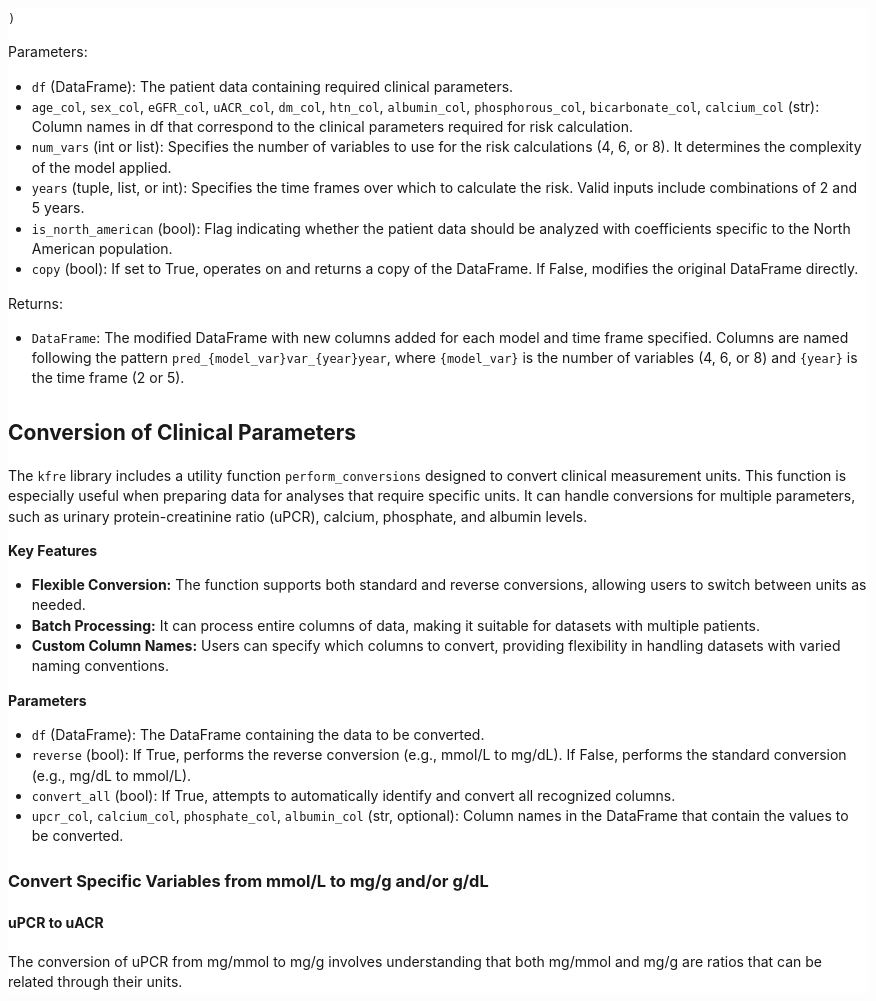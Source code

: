 ```python
)
```

Parameters: 

- `df` (DataFrame): The patient data containing required clinical parameters.
- `age_col`, `sex_col`, `eGFR_col`, `uACR_col`, `dm_col`, `htn_col`, `albumin_col`, `phosphorous_col`, `bicarbonate_col`, `calcium_col` (str): Column names in df that correspond to the clinical parameters required for risk calculation.
- `num_vars` (int or list): Specifies the number of variables to use for the risk calculations (4, 6, or 8). It determines the complexity of the model applied.
- `years` (tuple, list, or int): Specifies the time frames over which to calculate the risk. Valid inputs include combinations of 2 and 5 years.
- `is_north_american` (bool): Flag indicating whether the patient data should be analyzed with coefficients specific to the North American population.
- `copy` (bool): If set to True, operates on and returns a copy of the DataFrame. If False, modifies the original DataFrame directly.

Returns: 

- `DataFrame`: The modified DataFrame with new columns added for each model and time frame specified. Columns are named following the pattern `pred_{model_var}var_{year}year`, where `{model_var}` is the number of variables (4, 6, or 8) and `{year}` is the time frame (2 or 5).

## Conversion of Clinical Parameters

The `kfre` library includes a utility function `perform_conversions` designed to convert clinical measurement units. This function is especially useful when preparing data for analyses that require specific units. It can handle conversions for multiple parameters, such as urinary protein-creatinine ratio (uPCR), calcium, phosphate, and albumin levels.

**Key Features**

- **Flexible Conversion:** The function supports both standard and reverse conversions, allowing users to switch between units as needed.
- **Batch Processing:** It can process entire columns of data, making it suitable for datasets with multiple patients.
- **Custom Column Names:** Users can specify which columns to convert, providing flexibility in handling datasets with varied naming conventions.

**Parameters**

- `df` (DataFrame): The DataFrame containing the data to be converted.
- `reverse` (bool): If True, performs the reverse conversion (e.g., mmol/L to mg/dL). If False, performs the standard conversion (e.g., mg/dL to mmol/L).
- `convert_all` (bool): If True, attempts to automatically identify and convert all recognized columns.
- `upcr_col`, `calcium_col`, `phosphate_col`, `albumin_col` (str, optional): Column names in the DataFrame that contain the values to be converted.

### Convert Specific Variables from mmol/L to mg/g and/or g/dL

#### uPCR to uACR
The conversion of uPCR from mg/mmol to mg/g involves understanding that both mg/mmol and mg/g are ratios that can be related through their units.
